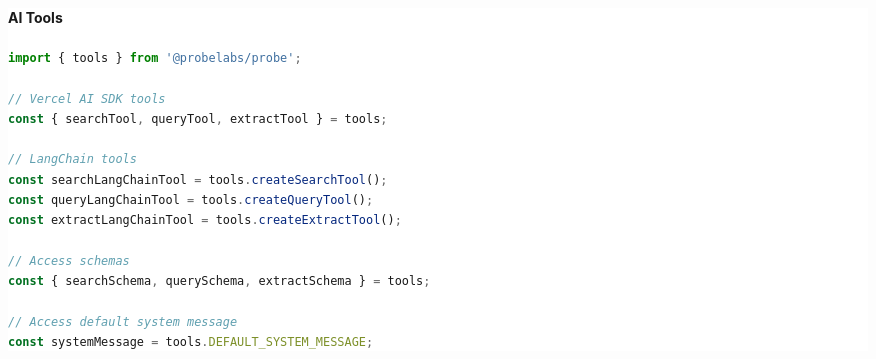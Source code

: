 #### AI Tools

```javascript
import { tools } from '@probelabs/probe';

// Vercel AI SDK tools
const { searchTool, queryTool, extractTool } = tools;

// LangChain tools
const searchLangChainTool = tools.createSearchTool();
const queryLangChainTool = tools.createQueryTool();
const extractLangChainTool = tools.createExtractTool();

// Access schemas
const { searchSchema, querySchema, extractSchema } = tools;

// Access default system message
const systemMessage = tools.DEFAULT_SYSTEM_MESSAGE;